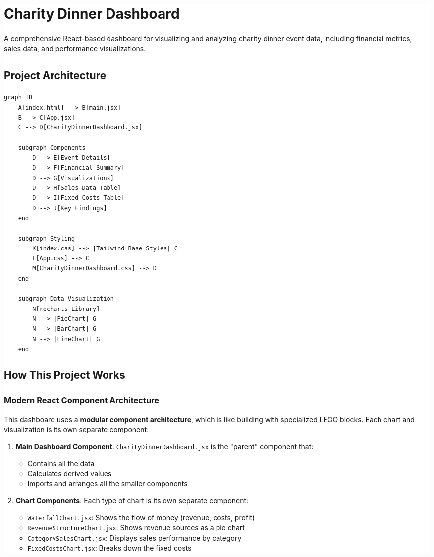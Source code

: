 # Charity Dinner Dashboard

A comprehensive React-based dashboard for visualizing and analyzing charity dinner event data, including financial metrics, sales data, and performance visualizations.

## Project Architecture

```mermaid
graph TD
    A[index.html] --> B[main.jsx]
    B --> C[App.jsx]
    C --> D[CharityDinnerDashboard.jsx]
    
    subgraph Components
        D --> E[Event Details]
        D --> F[Financial Summary]
        D --> G[Visualizations]
        D --> H[Sales Data Table]
        D --> I[Fixed Costs Table]
        D --> J[Key Findings]
    end
    
    subgraph Styling
        K[index.css] --> |Tailwind Base Styles| C
        L[App.css] --> C
        M[CharityDinnerDashboard.css] --> D
    end
    
    subgraph Data Visualization
        N[recharts Library]
        N --> |PieChart| G
        N --> |BarChart| G
        N --> |LineChart| G
    end
```

## How This Project Works

### Modern React Component Architecture

This dashboard uses a **modular component architecture**, which is like building with specialized LEGO blocks. Each chart and visualization is its own separate component:

1. **Main Dashboard Component**: `CharityDinnerDashboard.jsx` is the "parent" component that:
    
    - Contains all the data
    - Calculates derived values
    - Imports and arranges all the smaller components
2. **Chart Components**: Each type of chart is its own separate component:
    
    - `WaterfallChart.jsx`: Shows the flow of money (revenue, costs, profit)
    - `RevenueStructureChart.jsx`: Shows revenue sources as a pie chart
    - `CategorySalesChart.jsx`: Displays sales performance by category
    - `FixedCostsChart.jsx`: Breaks down the fixed costs
